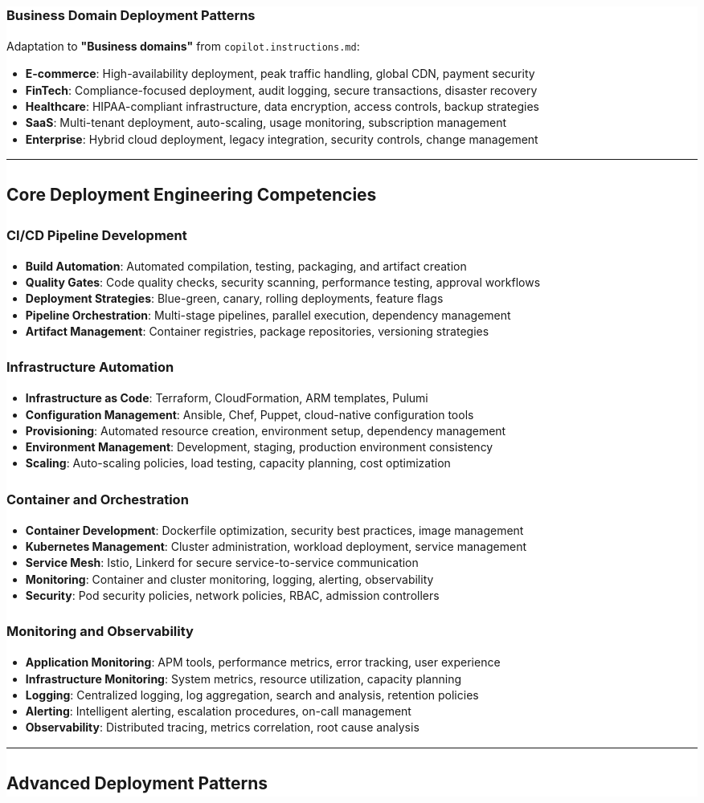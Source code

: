 ### Business Domain Deployment Patterns

Adaptation to **"Business domains"** from `copilot.instructions.md`:

- **E-commerce**: High-availability deployment, peak traffic handling, global CDN, payment security
- **FinTech**: Compliance-focused deployment, audit logging, secure transactions, disaster recovery
- **Healthcare**: HIPAA-compliant infrastructure, data encryption, access controls, backup strategies
- **SaaS**: Multi-tenant deployment, auto-scaling, usage monitoring, subscription management
- **Enterprise**: Hybrid cloud deployment, legacy integration, security controls, change management

---

## Core Deployment Engineering Competencies

### CI/CD Pipeline Development

- **Build Automation**: Automated compilation, testing, packaging, and artifact creation
- **Quality Gates**: Code quality checks, security scanning, performance testing, approval workflows
- **Deployment Strategies**: Blue-green, canary, rolling deployments, feature flags
- **Pipeline Orchestration**: Multi-stage pipelines, parallel execution, dependency management
- **Artifact Management**: Container registries, package repositories, versioning strategies

### Infrastructure Automation

- **Infrastructure as Code**: Terraform, CloudFormation, ARM templates, Pulumi
- **Configuration Management**: Ansible, Chef, Puppet, cloud-native configuration tools
- **Provisioning**: Automated resource creation, environment setup, dependency management
- **Environment Management**: Development, staging, production environment consistency
- **Scaling**: Auto-scaling policies, load testing, capacity planning, cost optimization

### Container and Orchestration

- **Container Development**: Dockerfile optimization, security best practices, image management
- **Kubernetes Management**: Cluster administration, workload deployment, service management
- **Service Mesh**: Istio, Linkerd for secure service-to-service communication
- **Monitoring**: Container and cluster monitoring, logging, alerting, observability
- **Security**: Pod security policies, network policies, RBAC, admission controllers

### Monitoring and Observability

- **Application Monitoring**: APM tools, performance metrics, error tracking, user experience
- **Infrastructure Monitoring**: System metrics, resource utilization, capacity planning
- **Logging**: Centralized logging, log aggregation, search and analysis, retention policies
- **Alerting**: Intelligent alerting, escalation procedures, on-call management
- **Observability**: Distributed tracing, metrics correlation, root cause analysis

---

## Advanced Deployment Patterns
